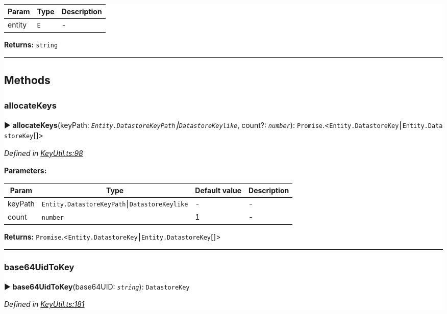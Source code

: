 | Param | Type | Description |
| ------ | ------ | ------ |
| entity | `E`   |  - |





**Returns:** `string`






___


## Methods
<a id="allocatekeys"></a>

###  allocateKeys

► **allocateKeys**(keyPath: *`Entity.DatastoreKeyPath`⎮`DatastoreKeylike`*, count?: *`number`*): `Promise`.<`Entity.DatastoreKey`⎮`Entity.DatastoreKey`[]>



*Defined in [KeyUtil.ts:98](https://github.com/beaulac/datastore-keyutil/blob/598ad63/src/KeyUtil.ts#L98)*



**Parameters:**

| Param | Type | Default value | Description |
| ------ | ------ | ------ | ------ |
| keyPath | `Entity.DatastoreKeyPath`⎮`DatastoreKeylike`  | - |   - |
| count | `number`  | 1 |   - |





**Returns:** `Promise`.<`Entity.DatastoreKey`⎮`Entity.DatastoreKey`[]>





___

<a id="base64uidtokey"></a>

###  base64UidToKey

► **base64UidToKey**(base64UID: *`string`*): `DatastoreKey`



*Defined in [KeyUtil.ts:181](https://github.com/beaulac/datastore-keyutil/blob/598ad63/src/KeyUtil.ts#L181)*

